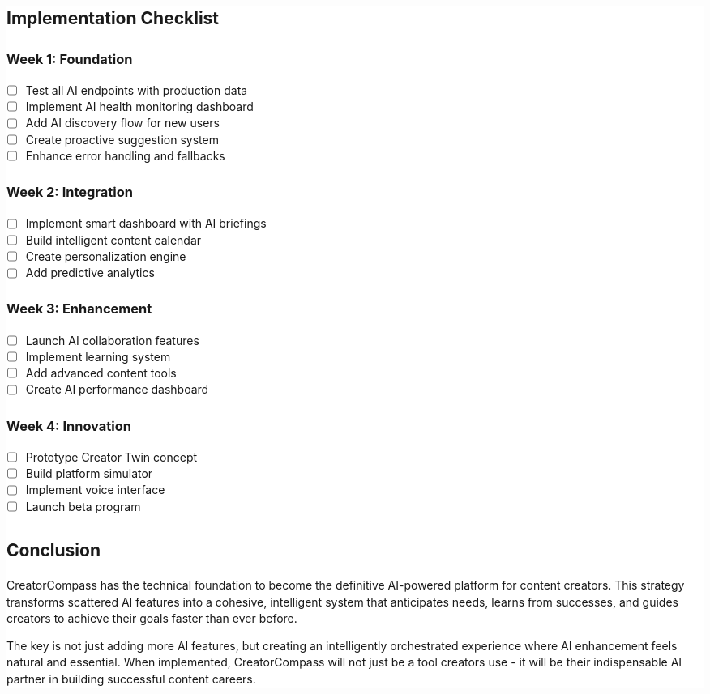 ## Implementation Checklist

### Week 1: Foundation
- [ ] Test all AI endpoints with production data
- [ ] Implement AI health monitoring dashboard
- [ ] Add AI discovery flow for new users
- [ ] Create proactive suggestion system
- [ ] Enhance error handling and fallbacks

### Week 2: Integration
- [ ] Implement smart dashboard with AI briefings
- [ ] Build intelligent content calendar
- [ ] Create personalization engine
- [ ] Add predictive analytics

### Week 3: Enhancement
- [ ] Launch AI collaboration features
- [ ] Implement learning system
- [ ] Add advanced content tools
- [ ] Create AI performance dashboard

### Week 4: Innovation
- [ ] Prototype Creator Twin concept
- [ ] Build platform simulator
- [ ] Implement voice interface
- [ ] Launch beta program

## Conclusion

CreatorCompass has the technical foundation to become the definitive AI-powered platform for content creators. This strategy transforms scattered AI features into a cohesive, intelligent system that anticipates needs, learns from successes, and guides creators to achieve their goals faster than ever before.

The key is not just adding more AI features, but creating an intelligently orchestrated experience where AI enhancement feels natural and essential. When implemented, CreatorCompass will not just be a tool creators use - it will be their indispensable AI partner in building successful content careers.